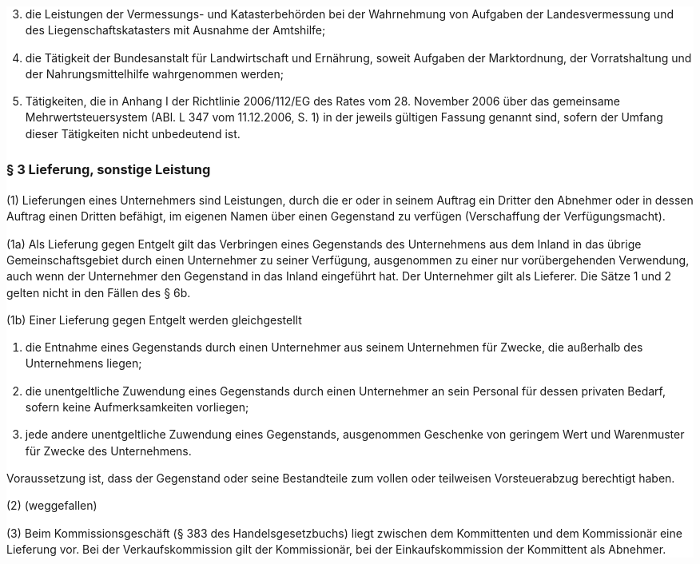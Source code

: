 
3.  die Leistungen der Vermessungs- und Katasterbehörden bei der
    Wahrnehmung von Aufgaben der Landesvermessung und des
    Liegenschaftskatasters mit Ausnahme der Amtshilfe;


4.  die Tätigkeit der Bundesanstalt für Landwirtschaft und Ernährung,
    soweit Aufgaben der Marktordnung, der Vorratshaltung und der
    Nahrungsmittelhilfe wahrgenommen werden;


5.  Tätigkeiten, die in Anhang I der Richtlinie 2006/112/EG des Rates vom
    28\. November 2006 über das gemeinsame Mehrwertsteuersystem (ABl. L 347
    vom 11.12.2006, S. 1) in der jeweils gültigen Fassung genannt sind,
    sofern der Umfang dieser Tätigkeiten nicht unbedeutend ist.





### § 3 Lieferung, sonstige Leistung

(1) Lieferungen eines Unternehmers sind Leistungen, durch die er oder
in seinem Auftrag ein Dritter den Abnehmer oder in dessen Auftrag
einen Dritten befähigt, im eigenen Namen über einen Gegenstand zu
verfügen (Verschaffung der Verfügungsmacht).

(1a) Als Lieferung gegen Entgelt gilt das Verbringen eines Gegenstands
des Unternehmens aus dem Inland in das übrige Gemeinschaftsgebiet
durch einen Unternehmer zu seiner Verfügung, ausgenommen zu einer nur
vorübergehenden Verwendung, auch wenn der Unternehmer den Gegenstand
in das Inland eingeführt hat. Der Unternehmer gilt als Lieferer. Die
Sätze 1 und 2 gelten nicht in den Fällen des § 6b.

(1b) Einer Lieferung gegen Entgelt werden gleichgestellt

1.  die Entnahme eines Gegenstands durch einen Unternehmer aus seinem
    Unternehmen für Zwecke, die außerhalb des Unternehmens liegen;


2.  die unentgeltliche Zuwendung eines Gegenstands durch einen Unternehmer
    an sein Personal für dessen privaten Bedarf, sofern keine
    Aufmerksamkeiten vorliegen;


3.  jede andere unentgeltliche Zuwendung eines Gegenstands, ausgenommen
    Geschenke von geringem Wert und Warenmuster für Zwecke des
    Unternehmens.



Voraussetzung ist, dass der Gegenstand oder seine Bestandteile zum
vollen oder teilweisen Vorsteuerabzug berechtigt haben.

(2) (weggefallen)

(3) Beim Kommissionsgeschäft (§ 383 des Handelsgesetzbuchs) liegt
zwischen dem Kommittenten und dem Kommissionär eine Lieferung vor. Bei
der Verkaufskommission gilt der Kommissionär, bei der
Einkaufskommission der Kommittent als Abnehmer.
